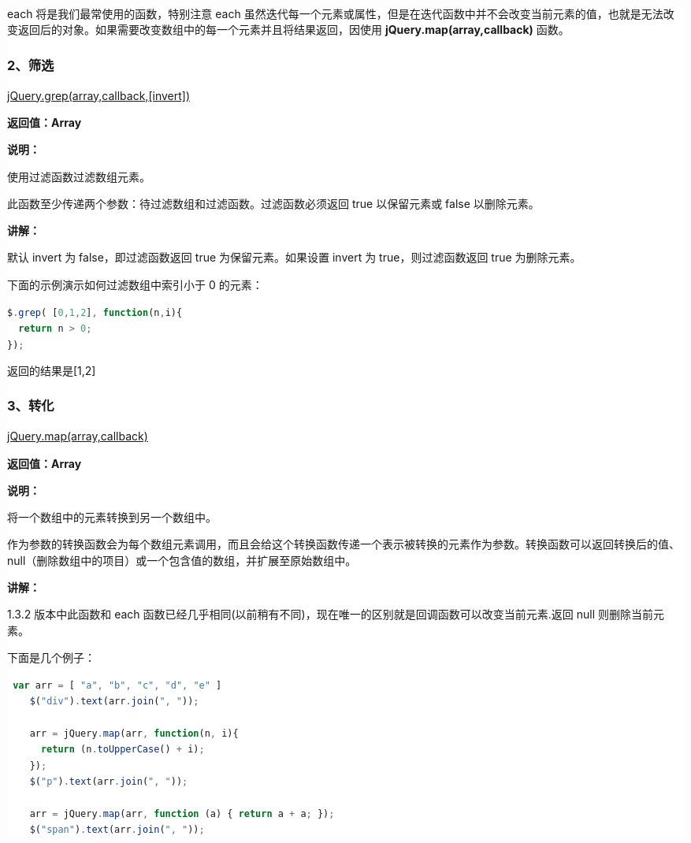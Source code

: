 each 将是我们最常使用的函数，特别注意 each 虽然迭代每一个元素或属性，但是在迭代函数中并不会改变当前元素的值，也就是无法改变返回后的对象。如果需要改变数组中的每一个元素并且将结果返回，因使用 **jQuery.map(array,callback)** 函数。

### 2、筛选

[jQuery.grep(array,callback,[invert])](http://api.jquery.com/jQuery.grep/#arraycallbackinvert)

**返回值：Array**

**说明：**

使用过滤函数过滤数组元素。

此函数至少传递两个参数：待过滤数组和过滤函数。过滤函数必须返回 true 以保留元素或 false 以删除元素。

**讲解：**

默认 invert 为 false，即过滤函数返回 true 为保留元素。如果设置 invert 为 true，则过滤函数返回 true 为删除元素。

下面的示例演示如何过滤数组中索引小于 0 的元素：

```js
$.grep( [0,1,2], function(n,i){
  return n > 0;
}); 
```

返回的结果是[1,2]

### 3、转化

[jQuery.map(array,callback)](http://api.jquery.com/jQuery.map/#arraycallback)

**返回值：Array**

**说明：**

将一个数组中的元素转换到另一个数组中。

作为参数的转换函数会为每个数组元素调用，而且会给这个转换函数传递一个表示被转换的元素作为参数。转换函数可以返回转换后的值、null（删除数组中的项目）或一个包含值的数组，并扩展至原始数组中。

**讲解：**

1.3.2 版本中此函数和 each 函数已经几乎相同(以前稍有不同)，现在唯一的区别就是回调函数可以改变当前元素.返回 null 则删除当前元素。

下面是几个例子：

```js
 var arr = [ "a", "b", "c", "d", "e" ]
    $("div").text(arr.join(", "));

    arr = jQuery.map(arr, function(n, i){
      return (n.toUpperCase() + i);
    });
    $("p").text(arr.join(", "));

    arr = jQuery.map(arr, function (a) { return a + a; });
    $("span").text(arr.join(", ")); 
```
